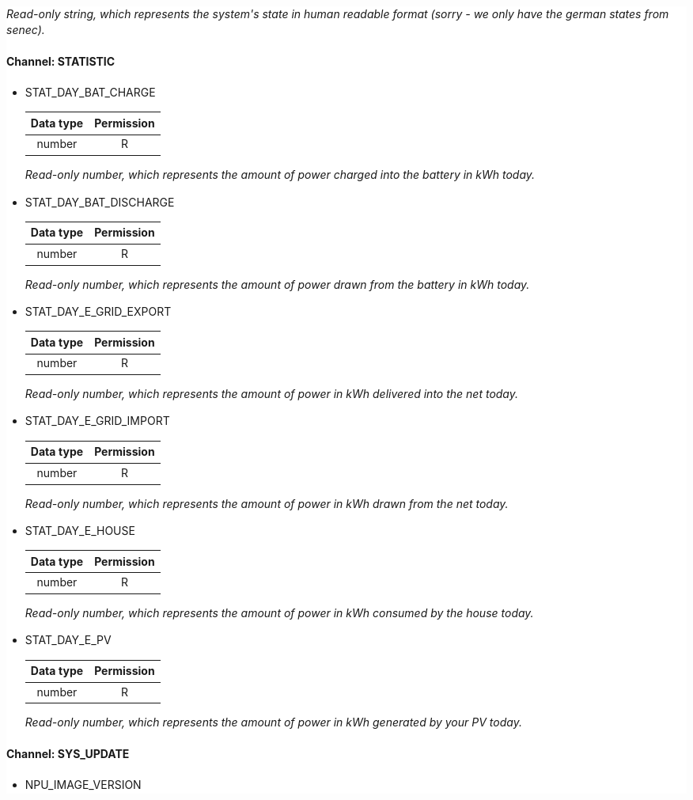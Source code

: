    *Read-only string, which represents the system's state in human readable format (sorry - we only have the german states from senec).*
   
#### Channel: STATISTIC

* STAT_DAY_BAT_CHARGE

    |Data type|Permission|                                                                       
    |:---:|:---:|
    |number|R|

   *Read-only number, which represents the amount of power charged into the battery in kWh today.*
   
* STAT_DAY_BAT_DISCHARGE

    |Data type|Permission|                                                                       
    |:---:|:---:|
    |number|R|

   *Read-only number, which represents the amount of power drawn from the battery in kWh today.*
   
* STAT_DAY_E_GRID_EXPORT

    |Data type|Permission|                                                                       
    |:---:|:---:|
    |number|R|

   *Read-only number, which represents the amount of power in kWh delivered into the net today.*
   
* STAT_DAY_E_GRID_IMPORT

    |Data type|Permission|                                                                       
    |:---:|:---:|
    |number|R|

   *Read-only number, which represents the amount of power in kWh drawn from the net today.*
   
* STAT_DAY_E_HOUSE

    |Data type|Permission|                                                                       
    |:---:|:---:|
    |number|R|

   *Read-only number, which represents the amount of power in kWh consumed by the house today.*
   
* STAT_DAY_E_PV

    |Data type|Permission|                                                                       
    |:---:|:---:|
    |number|R|

   *Read-only number, which represents the amount of power in kWh generated by your PV today.*
   
   
#### Channel: SYS_UPDATE

* NPU_IMAGE_VERSION
